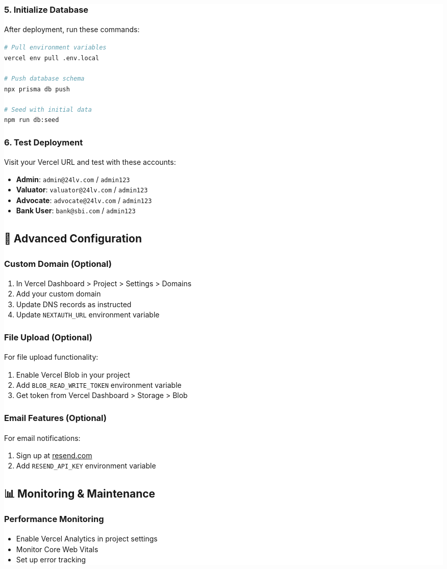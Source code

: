 ### 5. Initialize Database

After deployment, run these commands:

```bash
# Pull environment variables
vercel env pull .env.local

# Push database schema
npx prisma db push

# Seed with initial data
npm run db:seed
```

### 6. Test Deployment

Visit your Vercel URL and test with these accounts:

- **Admin**: `admin@24lv.com` / `admin123`
- **Valuator**: `valuator@24lv.com` / `admin123`
- **Advocate**: `advocate@24lv.com` / `admin123`
- **Bank User**: `bank@sbi.com` / `admin123`

## 🔧 Advanced Configuration

### Custom Domain (Optional)
1. In Vercel Dashboard > Project > Settings > Domains
2. Add your custom domain
3. Update DNS records as instructed
4. Update `NEXTAUTH_URL` environment variable

### File Upload (Optional)
For file upload functionality:
1. Enable Vercel Blob in your project
2. Add `BLOB_READ_WRITE_TOKEN` environment variable
3. Get token from Vercel Dashboard > Storage > Blob

### Email Features (Optional)
For email notifications:
1. Sign up at [resend.com](https://resend.com)
2. Add `RESEND_API_KEY` environment variable

## 📊 Monitoring & Maintenance

### Performance Monitoring
- Enable Vercel Analytics in project settings
- Monitor Core Web Vitals
- Set up error tracking
